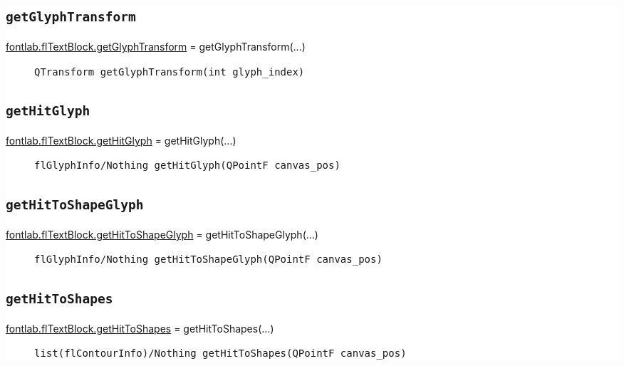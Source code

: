 </dd></dl>



<a name="fontlab.flTextBlock.getGlyphTransform"></a>

## `getGlyphTransform`


<dl class="function"><dt><a name="-fontlab.flTextBlock.getGlyphTransform" href="#-fontlab.flTextBlock.getGlyphTransform"><span class="function-name">fontlab.flTextBlock.getGlyphTransform</span></a> = getGlyphTransform<span class="argspec">(...)</span></dt><dd>

<pre class="doc" markdown="0">QTransform getGlyphTransform(int glyph_index)</pre>

</dd></dl>



<a name="fontlab.flTextBlock.getHitGlyph"></a>

## `getHitGlyph`


<dl class="function"><dt><a name="-fontlab.flTextBlock.getHitGlyph" href="#-fontlab.flTextBlock.getHitGlyph"><span class="function-name">fontlab.flTextBlock.getHitGlyph</span></a> = getHitGlyph<span class="argspec">(...)</span></dt><dd>

<pre class="doc" markdown="0">flGlyphInfo/Nothing getHitGlyph(QPointF canvas_pos)</pre>

</dd></dl>



<a name="fontlab.flTextBlock.getHitToShapeGlyph"></a>

## `getHitToShapeGlyph`


<dl class="function"><dt><a name="-fontlab.flTextBlock.getHitToShapeGlyph" href="#-fontlab.flTextBlock.getHitToShapeGlyph"><span class="function-name">fontlab.flTextBlock.getHitToShapeGlyph</span></a> = getHitToShapeGlyph<span class="argspec">(...)</span></dt><dd>

<pre class="doc" markdown="0">flGlyphInfo/Nothing getHitToShapeGlyph(QPointF canvas_pos)</pre>

</dd></dl>



<a name="fontlab.flTextBlock.getHitToShapes"></a>

## `getHitToShapes`


<dl class="function"><dt><a name="-fontlab.flTextBlock.getHitToShapes" href="#-fontlab.flTextBlock.getHitToShapes"><span class="function-name">fontlab.flTextBlock.getHitToShapes</span></a> = getHitToShapes<span class="argspec">(...)</span></dt><dd>

<pre class="doc" markdown="0">list(flContourInfo)/Nothing getHitToShapes(QPointF canvas_pos)</pre>

</dd></dl>
